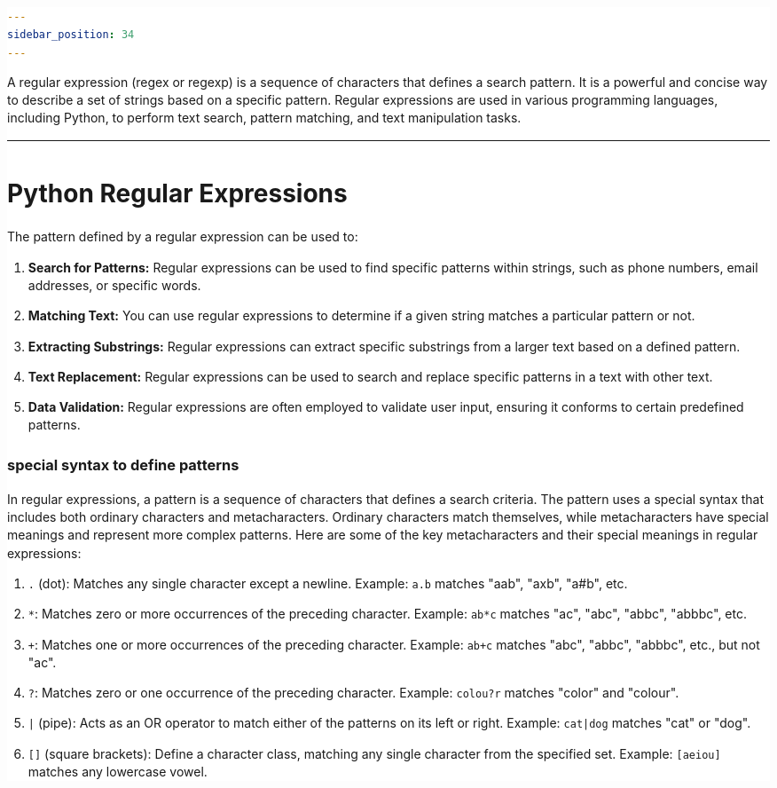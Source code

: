 ```yaml
---
sidebar_position: 34
---
```


A regular expression (regex or regexp) is a sequence of characters that defines a search pattern. It is a powerful and concise way to describe a set of strings based on a specific pattern. Regular expressions are used in various programming languages, including Python, to perform text search, pattern matching, and text manipulation tasks.

---
# Python Regular Expressions

The pattern defined by a regular expression can be used to:

1. **Search for Patterns:** Regular expressions can be used to find specific patterns within strings, such as phone numbers, email addresses, or specific words.

2. **Matching Text:** You can use regular expressions to determine if a given string matches a particular pattern or not.

3. **Extracting Substrings:** Regular expressions can extract specific substrings from a larger text based on a defined pattern.

4. **Text Replacement:** Regular expressions can be used to search and replace specific patterns in a text with other text.

5. **Data Validation:** Regular expressions are often employed to validate user input, ensuring it conforms to certain predefined patterns.

### special syntax to define patterns

In regular expressions, a pattern is a sequence of characters that defines a search criteria. The pattern uses a special syntax that includes both ordinary characters and metacharacters. Ordinary characters match themselves, while metacharacters have special meanings and represent more complex patterns. Here are some of the key metacharacters and their special meanings in regular expressions:

1. `.` (dot): Matches any single character except a newline.
   Example: `a.b` matches "aab", "axb", "a#b", etc.

2. `*`: Matches zero or more occurrences of the preceding character.
   Example: `ab*c` matches "ac", "abc", "abbc", "abbbc", etc.

3. `+`: Matches one or more occurrences of the preceding character.
   Example: `ab+c` matches "abc", "abbc", "abbbc", etc., but not "ac".

4. `?`: Matches zero or one occurrence of the preceding character.
   Example: `colou?r` matches "color" and "colour".

5. `|` (pipe): Acts as an OR operator to match either of the patterns on its left or right.
   Example: `cat|dog` matches "cat" or "dog".

6. `[]` (square brackets): Define a character class, matching any single character from the specified set.
   Example: `[aeiou]` matches any lowercase vowel.
